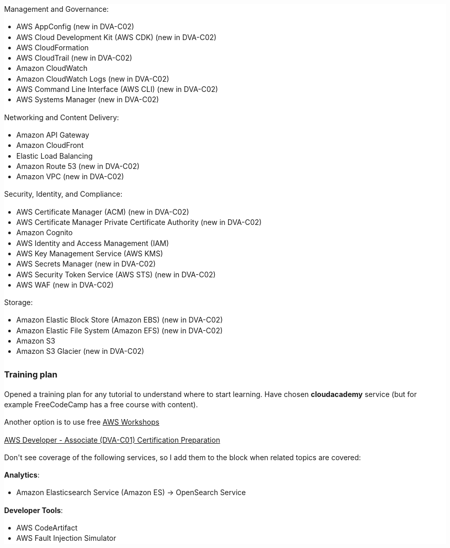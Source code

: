 Management and Governance:

- AWS AppConfig (new in DVA-C02)
- AWS Cloud Development Kit (AWS CDK) (new in DVA-C02)
- AWS CloudFormation
- AWS CloudTrail (new in DVA-C02)
- Amazon CloudWatch
- Amazon CloudWatch Logs (new in DVA-C02)
- AWS Command Line Interface (AWS CLI) (new in DVA-C02)
- AWS Systems Manager (new in DVA-C02)

Networking and Content Delivery:

- Amazon API Gateway
- Amazon CloudFront
- Elastic Load Balancing
- Amazon Route 53 (new in DVA-C02)
- Amazon VPC (new in DVA-C02)

Security, Identity, and Compliance:

- AWS Certificate Manager (ACM) (new in DVA-C02)
- AWS Certificate Manager Private Certificate Authority (new in DVA-C02)
- Amazon Cognito
- AWS Identity and Access Management (IAM)
- AWS Key Management Service (AWS KMS)
- AWS Secrets Manager (new in DVA-C02)
- AWS Security Token Service (AWS STS) (new in DVA-C02)
- AWS WAF (new in DVA-C02)

Storage:

- Amazon Elastic Block Store (Amazon EBS) (new in DVA-C02)
- Amazon Elastic File System (Amazon EFS) (new in DVA-C02)
- Amazon S3
- Amazon S3 Glacier (new in DVA-C02)

### Training plan

Opened a training plan for any tutorial to understand where to start learning. Have chosen **cloudacademy** service (but for example FreeCodeCamp has a free course with content). 

Another option is to use free [AWS Workshops](https://workshops.aws/)

[AWS Developer - Associate (DVA-C01) Certification Preparation](https://cloudacademy.com/learning-paths/aws-developer-associate-dva-c01-certification-preparation-4364/)

Don't see coverage of the following services, so I add them to the block when related topics are covered:

**Analytics**:

- Amazon Elasticsearch Service (Amazon ES) -> OpenSearch Service

**Developer Tools**:

- AWS CodeArtifact
- AWS Fault Injection Simulator
